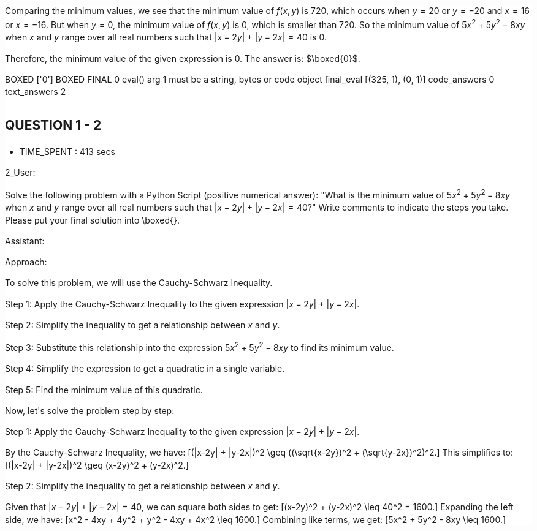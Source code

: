 Comparing the minimum values, we see that the minimum value of $f(x, y)$ is $720$, which occurs when $y = 20$ or $y = -20$ and $x = 16$ or $x = -16$. But when $y = 0$, the minimum value of $f(x, y)$ is $0$, which is smaller than $720$. So the minimum value of $5x^2+5y^2-8xy$ when $x$ and $y$ range over all real numbers such that $|x-2y| + |y-2x| = 40$ is $0$.

Therefore, the minimum value of the given expression is 0. The answer is: $\boxed{0}$.

BOXED ['0']
BOXED FINAL 0
eval() arg 1 must be a string, bytes or code object final_eval
[(325, 1), (0, 1)]
code_answers 0 text_answers 2



## QUESTION 1 - 2 
- TIME_SPENT : 413 secs

2_User:

Solve the following problem with a Python Script (positive numerical answer):
"What is the minimum value of $5x^2+5y^2-8xy$ when $x$ and $y$ range over all real numbers such that $|x-2y| + |y-2x| = 40$?"
Write comments to indicate the steps you take. Please put your final solution into \boxed{}.

Assistant:

Approach:


To solve this problem, we will use the Cauchy-Schwarz Inequality.

Step 1: Apply the Cauchy-Schwarz Inequality to the given expression $|x-2y| + |y-2x|$.

Step 2: Simplify the inequality to get a relationship between $x$ and $y$.

Step 3: Substitute this relationship into the expression $5x^2+5y^2-8xy$ to find its minimum value.

Step 4: Simplify the expression to get a quadratic in a single variable.

Step 5: Find the minimum value of this quadratic.

Now, let's solve the problem step by step:

Step 1: Apply the Cauchy-Schwarz Inequality to the given expression $|x-2y| + |y-2x|$.

By the Cauchy-Schwarz Inequality, we have:
\[(|x-2y| + |y-2x|)^2 \geq ((\sqrt{x-2y})^2 + (\sqrt{y-2x})^2)^2.\]
This simplifies to:
\[(|x-2y| + |y-2x|)^2 \geq (x-2y)^2 + (y-2x)^2.\]

Step 2: Simplify the inequality to get a relationship between $x$ and $y$.

Given that $|x-2y| + |y-2x| = 40$, we can square both sides to get:
\[(x-2y)^2 + (y-2x)^2 \leq 40^2 = 1600.\]
Expanding the left side, we have:
\[x^2 - 4xy + 4y^2 + y^2 - 4xy + 4x^2 \leq 1600.\]
Combining like terms, we get:
\[5x^2 + 5y^2 - 8xy \leq 1600.\]
